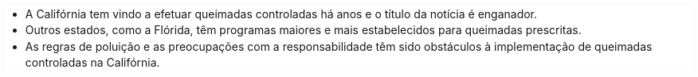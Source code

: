 - A Califórnia tem vindo a efetuar queimadas controladas há anos e o título da notícia é enganador.
- Outros estados, como a Flórida, têm programas maiores e mais estabelecidos para queimadas prescritas.
- As regras de poluição e as preocupações com a responsabilidade têm sido obstáculos à implementação de queimadas controladas na Califórnia.
